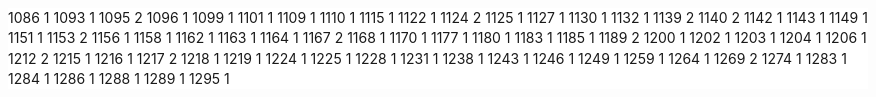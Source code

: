 1086	1
1093	1
1095	2
1096	1
1099	1
1101	1
1109	1
1110	1
1115	1
1122	1
1124	2
1125	1
1127	1
1130	1
1132	1
1139	2
1140	2
1142	1
1143	1
1149	1
1151	1
1153	2
1156	1
1158	1
1162	1
1163	1
1164	1
1167	2
1168	1
1170	1
1177	1
1180	1
1183	1
1185	1
1189	2
1200	1
1202	1
1203	1
1204	1
1206	1
1212	2
1215	1
1216	1
1217	2
1218	1
1219	1
1224	1
1225	1
1228	1
1231	1
1238	1
1243	1
1246	1
1249	1
1259	1
1264	1
1269	2
1274	1
1283	1
1284	1
1286	1
1288	1
1289	1
1295	1